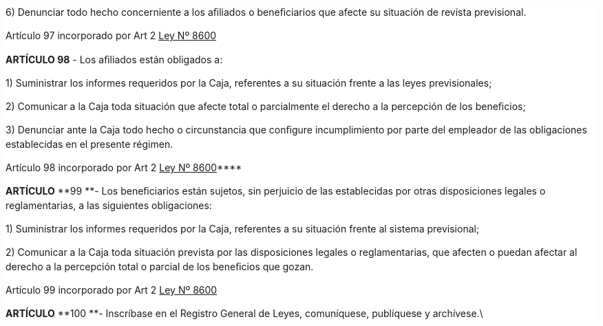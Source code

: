6\) Denunciar todo hecho concerniente a los aﬁliados o beneﬁciarios que afecte su situación de revista previsional.&#x20;

Artículo 97 incorporado por Art 2 [Ley Nº 8600](https://drive.google.com/file/d/1Ak8DcJxY12weJ\_hj2haZwOrh7LzGxdmt/view?usp=sharing)

**ARTÍCULO 98** - Los aﬁliados están obligados a:

1\) Suministrar los informes requeridos por la Caja, referentes a su situación frente a las leyes previsionales;

2\) Comunicar a la Caja toda situación que afecte total o parcialmente el derecho a la percepción de los beneﬁcios;

3\) Denunciar ante la Caja todo hecho o circunstancia que conﬁgure incumplimiento por parte del empleador de las obligaciones establecidas en el presente régimen.

Artículo 98 incorporado por Art 2 [Ley Nº 8600](https://drive.google.com/file/d/1Ak8DcJxY12weJ\_hj2haZwOrh7LzGxdmt/view?usp=sharing)****

**ARTÍCULO** **99 **- Los beneﬁciarios están sujetos, sin perjuicio de las establecidas por otras disposiciones legales o reglamentarias, a las siguientes obligaciones:

1\) Suministrar los informes requeridos por la Caja, referentes a su situación frente al sistema previsional;

2\) Comunicar a la Caja toda situación prevista por las disposiciones legales o reglamentarias, que afecten o puedan afectar al derecho a la percepción total o parcial de los beneﬁcios que gozan.

Artículo 99 incorporado por Art 2 [Ley Nº 8600](https://drive.google.com/file/d/1Ak8DcJxY12weJ\_hj2haZwOrh7LzGxdmt/view?usp=sharing)

**ARTÍCULO** **100 **- Inscríbase en el Registro General de Leyes, comuníquese, publíquese y archívese.\

